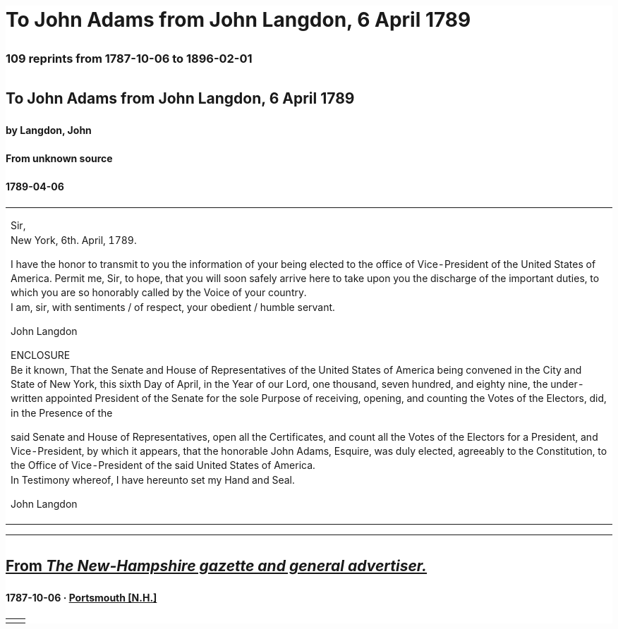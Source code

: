 
# To John Adams from John Langdon, 6 April 1789

### 109 reprints from 1787-10-06 to 1896-02-01

## To John Adams from John Langdon, 6 April 1789

#### by Langdon, John

#### From unknown source

#### 1789-04-06

<table style="width: 100%;"><tr><td style="width: 50%">

Sir,  
New York, 6th. April, 1789.  
  
I have the honor to transmit to you the information of your being elected to the office of Vice-President of the United States of America. Permit me, Sir, to hope, that you will soon safely arrive here to take upon you the discharge of the important duties, to which you are so honorably called by the Voice of your country.  
I am, sir, with sentiments / of respect, your obedient / humble servant.  
  
John Langdon  
  
  
ENCLOSURE  
Be it known, That the Senate and House of Representatives of the United States of America being convened in the City and State of New York, this sixth Day of April, in the Year of our Lord, one thousand, seven hundred, and eighty nine, the under-written appointed President of the Senate for the sole Purpose of receiving, opening, and counting the Votes of the Electors, did, in the Presence of the  
  
said Senate and House of Representatives, open all the Certificates, and count all the Votes of the Electors for a President, and Vice-President, by which it appears, that the honorable John Adams, Esquire, was duly elected, agreeably to the Constitution, to the Office of Vice-President of the said United States of America.  
In Testimony whereof, I have hereunto set my Hand and Seal.  
  
John Langdon
</td></tr></table>

---

## [From _The New-Hampshire gazette and general advertiser._](https://www.loc.gov/resource/sn83025587/1787-10-06/ed-1/?sp=4)

#### 1787-10-06 &middot; [Portsmouth [N.H.]](http://dbpedia.org/resource/Portsmouth%2C_New_Hampshire)

<table style="width: 100%;"><tr><td style="width: 50%">
